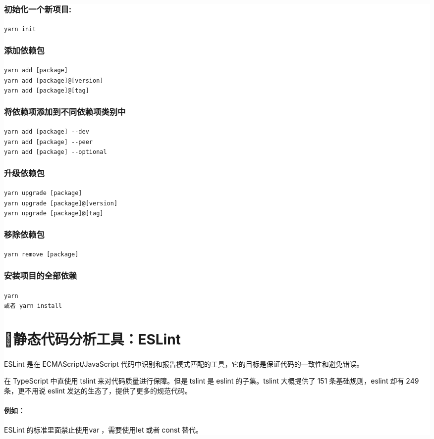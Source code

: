 ### 初始化一个新项目:

```sh
yarn init
```

### 添加依赖包

```shell
yarn add [package]
yarn add [package]@[version]
yarn add [package]@[tag]
```

### 将依赖项添加到不同依赖项类别中

```
yarn add [package] --dev
yarn add [package] --peer
yarn add [package] --optional
```

### 升级依赖包

```
yarn upgrade [package]
yarn upgrade [package]@[version]
yarn upgrade [package]@[tag]
```

### 移除依赖包

```
yarn remove [package]
```

### 安装项目的全部依赖

```
yarn
或者 yarn install
```



# 🔵静态代码分析工具：ESLint

ESLint 是在 ECMAScript/JavaScript 代码中识别和报告模式匹配的工具，它的目标是保证代码的一致性和避免错误。

在 TypeScript 中直使用 tslint 来对代码质量进行保障。但是 tslint 是 eslint 的子集。tslint 大概提供了 151 条基础规则，eslint 却有 249 条，更不用说 eslint 发达的生态了，提供了更多的规范代码。

#### 例如：

ESLint 的标准里面禁止使用var ，需要使用let 或者 const 替代。

